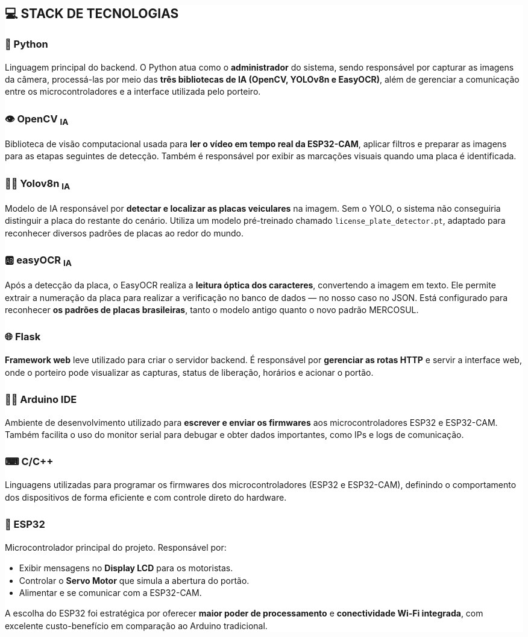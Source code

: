 ## 💻 STACK DE TECNOLOGIAS

### 🐍 Python
Linguagem principal do backend. O Python atua como o **administrador** do sistema, sendo responsável por capturar as imagens da câmera, processá-las por meio das **três bibliotecas de IA (OpenCV, YOLOv8n e EasyOCR)**, além de gerenciar a comunicação entre os microcontroladores e a interface utilizada pelo porteiro.

### 👁 OpenCV <sub>IA</sub>
Biblioteca de visão computacional usada para **ler o vídeo em tempo real da ESP32-CAM**, aplicar filtros e preparar as imagens para as etapas seguintes de detecção. Também é responsável por exibir as marcações visuais quando uma placa é identificada.

### 👨‍⚖️ Yolov8n <sub>IA</sub>
Modelo de IA responsável por **detectar e localizar as placas veiculares** na imagem. Sem o YOLO, o sistema não conseguiria distinguir a placa do restante do cenário. Utiliza um modelo pré-treinado chamado ```license_plate_detector.pt```, adaptado para reconhecer diversos padrões de placas ao redor do mundo.

### 🆎 easyOCR <sub>IA</sub>
Após a detecção da placa, o EasyOCR realiza a **leitura óptica dos caracteres**, convertendo a imagem em texto. Ele permite extrair a numeração da placa para realizar a verificação no banco de dados — no nosso caso no JSON.
Está configurado para reconhecer **os padrões de placas brasileiras**, tanto o modelo antigo quanto o novo padrão MERCOSUL.

### 🌐 Flask
**Framework web** leve utilizado para criar o servidor backend. É responsável por **gerenciar as rotas HTTP** e servir a interface web, onde o porteiro pode visualizar as capturas, status de liberação, horários e acionar o portão.

### 👨‍💻 Arduino IDE
Ambiente de desenvolvimento utilizado para **escrever e enviar os firmwares** aos microcontroladores ESP32 e ESP32-CAM. Também facilita o uso do monitor serial para debugar e obter dados importantes, como IPs e logs de comunicação.

### ⌨ C/C++
Linguagens utilizadas para programar os firmwares dos microcontroladores (ESP32 e ESP32-CAM), definindo o comportamento dos dispositivos de forma eficiente e com controle direto do hardware.

### 🤖 ESP32
Microcontrolador principal do projeto. Responsável por:

- Exibir mensagens no **Display LCD** para os motoristas.
- Controlar o **Servo Motor** que simula a abertura do portão.
- Alimentar e se comunicar com a ESP32-CAM.

A escolha do ESP32 foi estratégica por oferecer **maior poder de processamento** e **conectividade Wi-Fi integrada**, com excelente custo-benefício em comparação ao Arduino tradicional.
